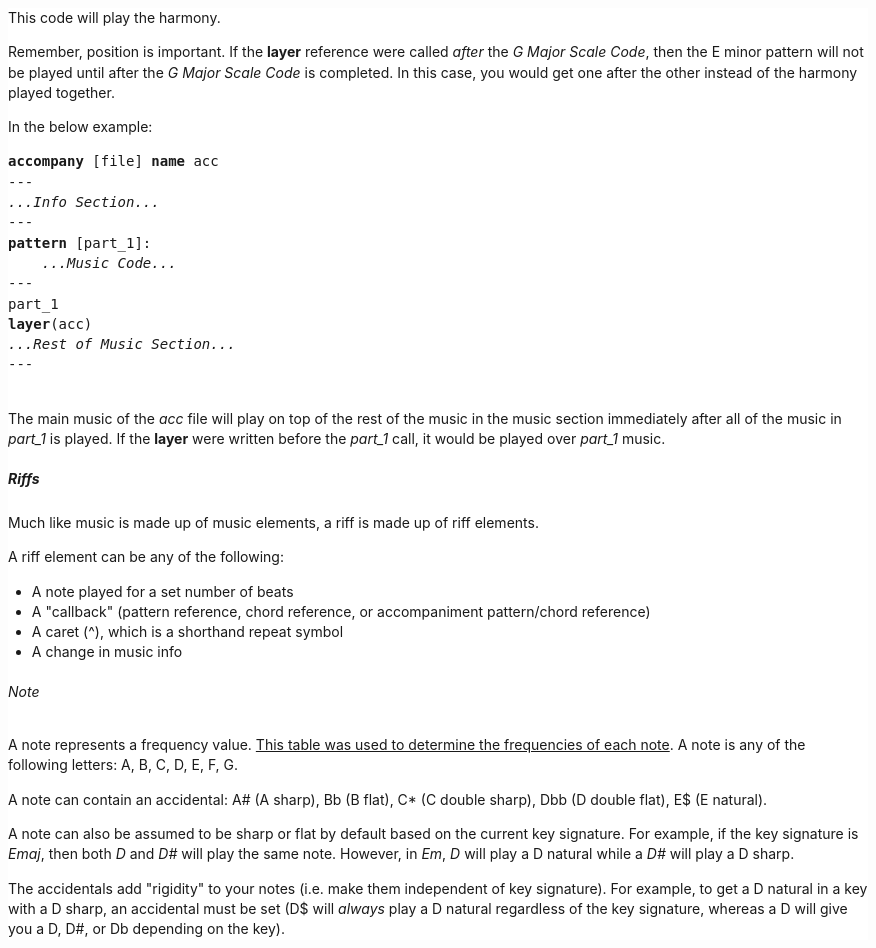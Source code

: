 </pre>

This code will play the harmony.

Remember, position is important. If the __layer__ reference were called _after_ the _G Major Scale Code_, then the E minor pattern will not be played until after the _G Major Scale Code_ is completed. In this case, you would get one after the other instead of the harmony played together.

In the below example:

<pre>
<b>accompany</b> [file] <b>name</b> acc
---
<i>...Info Section...</i>
---
<b>pattern</b> [part_1]:
    <i>...Music Code...</i>
---
part_1
<b>layer</b>(acc)
<i>...Rest of Music Section...</i>
---

</pre>

The main music of the _acc_ file will play on top of the rest of the music in the music section immediately after all of the music in _part\_1_ is played.
If the __layer__ were written before the _part\_1_ call, it would be played over _part\_1_ music.

##### Riffs

Much like music is made up of music elements, a riff is made up of riff elements.

A riff element can be any of the following:
* A note played for a set number of beats
* A "callback" (pattern reference, chord reference, or accompaniment pattern/chord reference)
* A caret (^), which is a shorthand repeat symbol
* A change in music info

###### Note
A note represents a frequency value. [This table was used to determine the frequencies of each note](https://pages.mtu.edu/~suits/notefreqs.html). A note is any of the following letters: A, B, C, D, E, F, G.

A note can contain an accidental: A# (A sharp), Bb (B flat), C* (C double sharp), Dbb (D double flat), E$ (E natural).

A note can also be assumed to be sharp or flat by default based on the current key signature. For example, if the key signature is _Emaj_, then both _D_ and _D#_ will play the same note. However, in _Em_, _D_ will play a D natural while a _D#_ will play a D sharp.

The accidentals add "rigidity" to your notes (i.e. make them independent of key signature). For example, to get a D natural in a key with a D sharp, an accidental must be set (D$ will _always_ play a D natural regardless of the key signature, whereas a D will give you a D, D#, or Db depending on the key).
